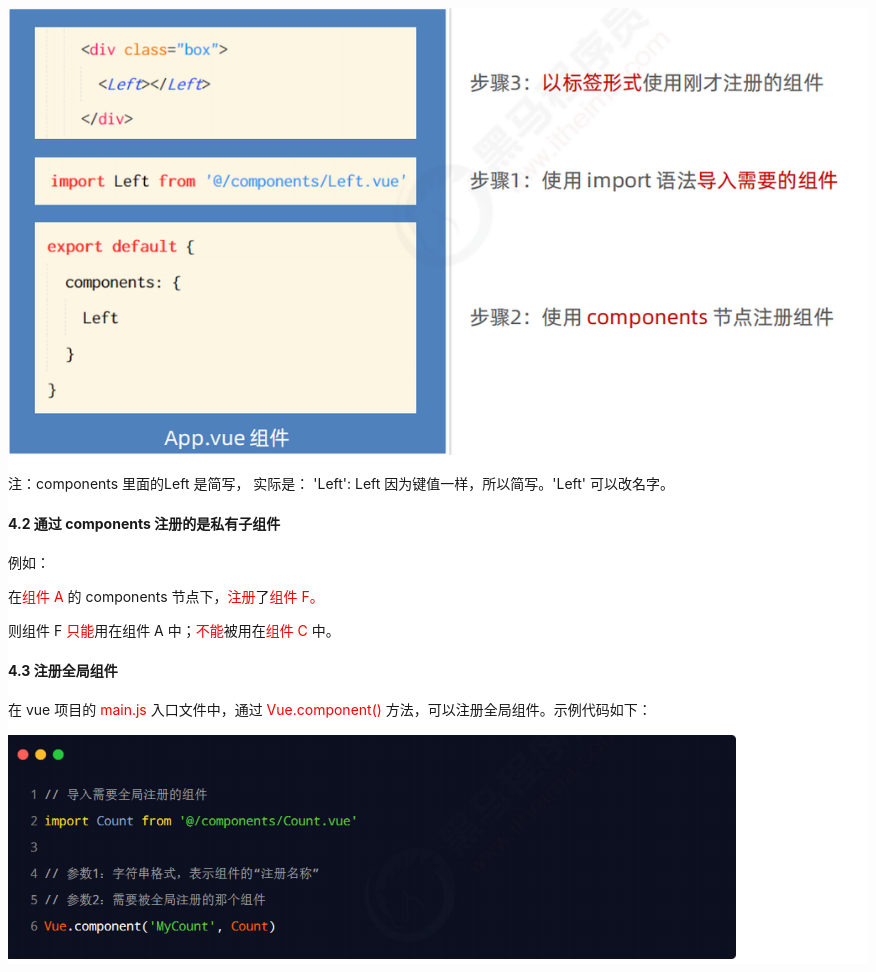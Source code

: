 ![69](img/69.PNG)



注：components 里面的Left 是简写， 实际是： 'Left': Left   因为键值一样，所以简写。'Left' 可以改名字。



#### **4.2** **通过** **components** **注册的是**私有子组件

例如：

在<font color='red'>组件 A</font> 的 components 节点下，<font color='red'>注册</font>了<font color='red'>组件 F。</font>

则组件 F<font color='red'> 只能</font>用在组件 A 中；<font color='red'>不能</font>被用在<font color='red'>组件 C</font> 中。



#### **4.3** **注册**全局组件

在 vue 项目的<font color='red'> main.js</font> 入口文件中，通过 <font color='red'>Vue.component() </font>方法，可以注册全局组件。示例代码如下：

![70](img/70.PNG)
